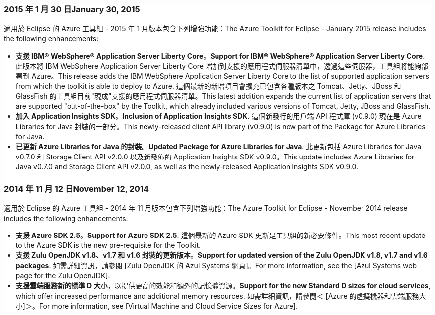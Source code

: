 ### <a name="january-30-2015"></a><span data-ttu-id="a7a20-228">2015 年 1 月 30 日</span><span class="sxs-lookup"><span data-stu-id="a7a20-228">January 30, 2015</span></span>
<span data-ttu-id="a7a20-229">適用於 Eclipse 的 Azure 工具組 - 2015 年 1 月版本包含下列增強功能：</span><span class="sxs-lookup"><span data-stu-id="a7a20-229">The Azure Toolkit for Eclipse - January 2015 release includes the following enhancements:</span></span>

* <span data-ttu-id="a7a20-230">**支援 IBM® WebSphere® Application Server Liberty Core**。</span><span class="sxs-lookup"><span data-stu-id="a7a20-230">**Support for IBM® WebSphere® Application Server Liberty Core**.</span></span> <span data-ttu-id="a7a20-231">此版本將 IBM WebSphere Application Server Liberty Core 增加到支援的應用程式伺服器清單中，透過這些伺服器，工具組將能夠部署到 Azure。</span><span class="sxs-lookup"><span data-stu-id="a7a20-231">This release adds the IBM WebSphere Application Server Liberty Core to the list of supported application servers from which the toolkit is able to deploy to Azure.</span></span> <span data-ttu-id="a7a20-232">這個最新的新增項目會擴充已包含各種版本之 Tomcat、Jetty、JBoss 和 GlassFish 的工具組目前&quot;現成&quot;支援的應用程式伺服器清單。</span><span class="sxs-lookup"><span data-stu-id="a7a20-232">This latest addition expands the current list of application servers that are supported &quot;out-of-the-box&quot; by the Toolkit, which already included various versions of Tomcat, Jetty, JBoss and GlassFish.</span></span>
* <span data-ttu-id="a7a20-233">**加入 Application Insights SDK**。</span><span class="sxs-lookup"><span data-stu-id="a7a20-233">**Inclusion of Application Insights SDK**.</span></span> <span data-ttu-id="a7a20-234">這個新發行的用戶端 API 程式庫 (v0.9.0) 現在是 Azure Libraries for Java 封裝的一部分。</span><span class="sxs-lookup"><span data-stu-id="a7a20-234">This newly-released client API library (v0.9.0) is now part of the Package for Azure Libraries for Java.</span></span>
* <span data-ttu-id="a7a20-235">**已更新 Azure Libraries for Java 的封裝**。</span><span class="sxs-lookup"><span data-stu-id="a7a20-235">**Updated Package for Azure Libraries for Java**.</span></span> <span data-ttu-id="a7a20-236">此更新包括 Azure Libraries for Java v0.7.0 和 Storage Client API v2.0.0 以及新發佈的 Application Insights SDK v0.9.0。</span><span class="sxs-lookup"><span data-stu-id="a7a20-236">This update includes Azure Libraries for Java v0.7.0 and Storage Client API v2.0.0, as well as the newly-released Application Insights SDK v0.9.0.</span></span>

### <a name="november-12-2014"></a><span data-ttu-id="a7a20-237">2014 年 11 月 12 日</span><span class="sxs-lookup"><span data-stu-id="a7a20-237">November 12, 2014</span></span>
<span data-ttu-id="a7a20-238">適用於 Eclipse 的 Azure 工具組 - 2014 年 11 月版本包含下列增強功能：</span><span class="sxs-lookup"><span data-stu-id="a7a20-238">The Azure Toolkit for Eclipse - November 2014 release includes the following enhancements:</span></span>

* <span data-ttu-id="a7a20-239">**支援 Azure SDK 2.5**。</span><span class="sxs-lookup"><span data-stu-id="a7a20-239">**Support for Azure SDK 2.5**.</span></span> <span data-ttu-id="a7a20-240">這個最新的 Azure SDK 更新是工具組的新必要條件。</span><span class="sxs-lookup"><span data-stu-id="a7a20-240">This most recent update to the Azure SDK is the new pre-requisite for the Toolkit.</span></span>
* <span data-ttu-id="a7a20-241">**支援 Zulu OpenJDK v1.8、v1.7 和 v1.6 封裝的更新版本**。</span><span class="sxs-lookup"><span data-stu-id="a7a20-241">**Support for updated version of the Zulu OpenJDK v1.8, v1.7 and v1.6 packages**.</span></span> <span data-ttu-id="a7a20-242">如需詳細資訊，請參閱 [Zulu OpenJDK 的 Azul Systems 網頁]。</span><span class="sxs-lookup"><span data-stu-id="a7a20-242">For more information, see the [Azul Systems web page for the Zulu OpenJDK].</span></span>
* <span data-ttu-id="a7a20-243">**支援雲端服務新的標準 D 大小**，以提供更高的效能和額外的記憶體資源。</span><span class="sxs-lookup"><span data-stu-id="a7a20-243">**Support for the new Standard D sizes for cloud services**, which offer increased performance and additional memory resources.</span></span> <span data-ttu-id="a7a20-244">如需詳細資訊，請參閱＜ [Azure 的虛擬機器和雲端服務大小]＞。</span><span class="sxs-lookup"><span data-stu-id="a7a20-244">For more information, see [Virtual Machine and Cloud Service Sizes for Azure].</span></span>
